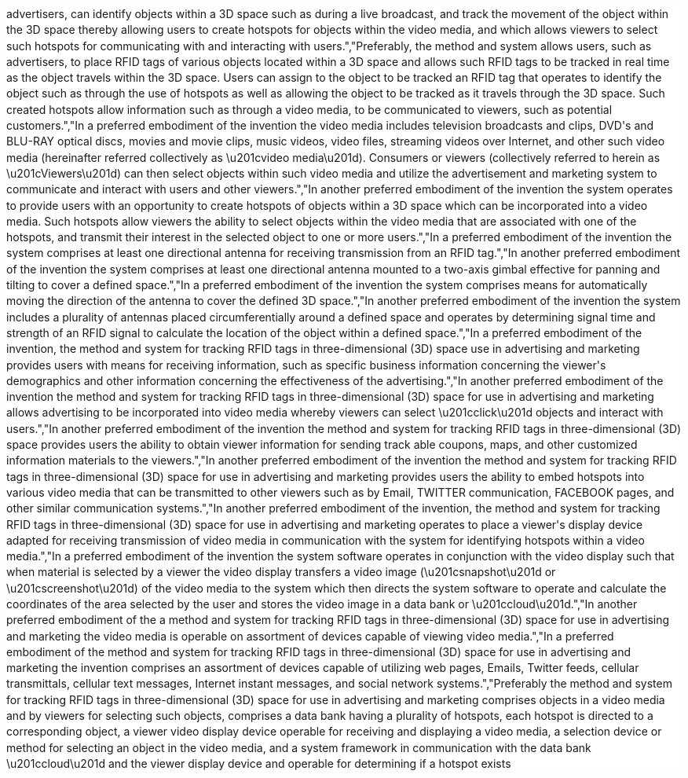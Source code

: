 advertisers, can identify objects within a 3D space such as during a live broadcast, and track the movement of the object within the 3D space thereby allowing users to create hotspots for objects within the video media, and which allows viewers to select such hotspots for communicating with and interacting with users.","Preferably, the method and system allows users, such as advertisers, to place RFID tags of various objects located within a 3D space and allows such RFID tags to be tracked in real time as the object travels within the 3D space. Users can assign to the object to be tracked an RFID tag that operates to identify the object such as through the use of hotspots as well as allowing the object to be tracked as it travels through the 3D space. Such created hotspots allow information such as through a video media, to be communicated to viewers, such as potential customers.","In a preferred embodiment of the invention the video media includes television broadcasts and clips, DVD's and BLU-RAY optical discs, movies and movie clips, music videos, video files, streaming videos over Internet, and other such video media (hereinafter referred collectively as \u201cvideo media\u201d). Consumers or viewers (collectively referred to herein as \u201cViewers\u201d) can then select objects within such video media and utilize the advertisement and marketing system to communicate and interact with users and other viewers.","In another preferred embodiment of the invention the system operates to provide users with an opportunity to create hotspots of objects within a 3D space which can be incorporated into a video media. Such hotspots allow viewers the ability to select objects within the video media that are associated with one of the hotspots, and transmit their interest in the selected object to one or more users.","In a preferred embodiment of the invention the system comprises at least one directional antenna for receiving transmission from an RFID tag.","In another preferred embodiment of the invention the system comprises at least one directional antenna mounted to a two-axis gimbal effective for panning and tilting to cover a defined space.","In a preferred embodiment of the invention the system comprises means for automatically moving the direction of the antenna to cover the defined 3D space.","In another preferred embodiment of the invention the system includes a plurality of antennas placed circumferentially around a defined space and operates by determining signal time and strength of an RFID signal to calculate the location of the object within a defined space.","In a preferred embodiment of the invention, the method and system for tracking RFID tags in three-dimensional (3D) space use in advertising and marketing provides users with means for receiving information, such as specific business information concerning the viewer's demographics and other information concerning the effectiveness of the advertising.","In another preferred embodiment of the invention the method and system for tracking RFID tags in three-dimensional (3D) space for use in advertising and marketing allows advertising to be incorporated into video media whereby viewers can select \u201cclick\u201d objects and interact with users.","In another preferred embodiment of the invention the method and system for tracking RFID tags in three-dimensional (3D) space provides users the ability to obtain viewer information for sending track able coupons, maps, and other customized information materials to the viewers.","In another preferred embodiment of the invention the method and system for tracking RFID tags in three-dimensional (3D) space for use in advertising and marketing provides users the ability to embed hotspots into various video media that can be transmitted to other viewers such as by Email, TWITTER communication, FACEBOOK pages, and other similar communication systems.","In another preferred embodiment of the invention, the method and system for tracking RFID tags in three-dimensional (3D) space for use in advertising and marketing operates to place a viewer's display device adapted for receiving transmission of video media in communication with the system for identifying hotspots within a video media.","In a preferred embodiment of the invention the system software operates in conjunction with the video display such that when material is selected by a viewer the video display transfers a video image (\u201csnapshot\u201d or \u201cscreenshot\u201d) of the video media to the system which then directs the system software to operate and calculate the coordinates of the area selected by the user and stores the video image in a data bank or \u201ccloud\u201d.","In another preferred embodiment of the a method and system for tracking RFID tags in three-dimensional (3D) space for use in advertising and marketing the video media is operable on assortment of devices capable of viewing video media.","In a preferred embodiment of the method and system for tracking RFID tags in three-dimensional (3D) space for use in advertising and marketing the invention comprises an assortment of devices capable of utilizing web pages, Emails, Twitter feeds, cellular transmittals, cellular text messages, Internet instant messages, and social network systems.","Preferably the method and system for tracking RFID tags in three-dimensional (3D) space for use in advertising and marketing comprises objects in a video media and by viewers for selecting such objects, comprises a data bank having a plurality of hotspots, each hotspot is directed to a corresponding object, a viewer video display device operable for receiving and displaying a video media, a selection device or method for selecting an object in the video media, and a system framework in communication with the data bank \u201ccloud\u201d and the viewer display device and operable for determining if a hotspot exists